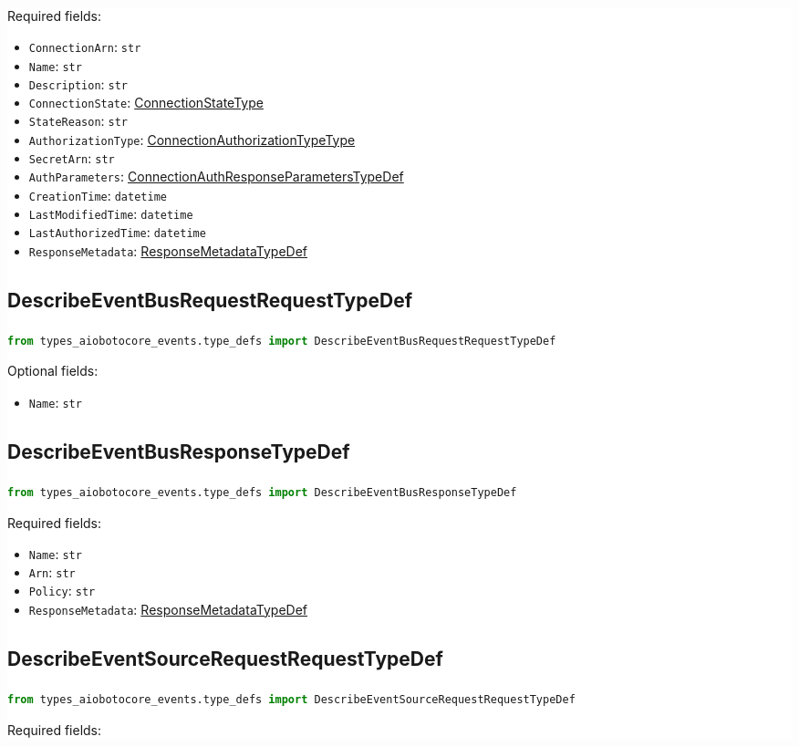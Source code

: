 Required fields:

- `ConnectionArn`: `str`
- `Name`: `str`
- `Description`: `str`
- `ConnectionState`: [ConnectionStateType](./literals.md#connectionstatetype)
- `StateReason`: `str`
- `AuthorizationType`:
  [ConnectionAuthorizationTypeType](./literals.md#connectionauthorizationtypetype)
- `SecretArn`: `str`
- `AuthParameters`:
  [ConnectionAuthResponseParametersTypeDef](./type_defs.md#connectionauthresponseparameterstypedef)
- `CreationTime`: `datetime`
- `LastModifiedTime`: `datetime`
- `LastAuthorizedTime`: `datetime`
- `ResponseMetadata`:
  [ResponseMetadataTypeDef](./type_defs.md#responsemetadatatypedef)

<a id="describeeventbusrequestrequesttypedef"></a>

## DescribeEventBusRequestRequestTypeDef

```python
from types_aiobotocore_events.type_defs import DescribeEventBusRequestRequestTypeDef
```

Optional fields:

- `Name`: `str`

<a id="describeeventbusresponsetypedef"></a>

## DescribeEventBusResponseTypeDef

```python
from types_aiobotocore_events.type_defs import DescribeEventBusResponseTypeDef
```

Required fields:

- `Name`: `str`
- `Arn`: `str`
- `Policy`: `str`
- `ResponseMetadata`:
  [ResponseMetadataTypeDef](./type_defs.md#responsemetadatatypedef)

<a id="describeeventsourcerequestrequesttypedef"></a>

## DescribeEventSourceRequestRequestTypeDef

```python
from types_aiobotocore_events.type_defs import DescribeEventSourceRequestRequestTypeDef
```

Required fields:
